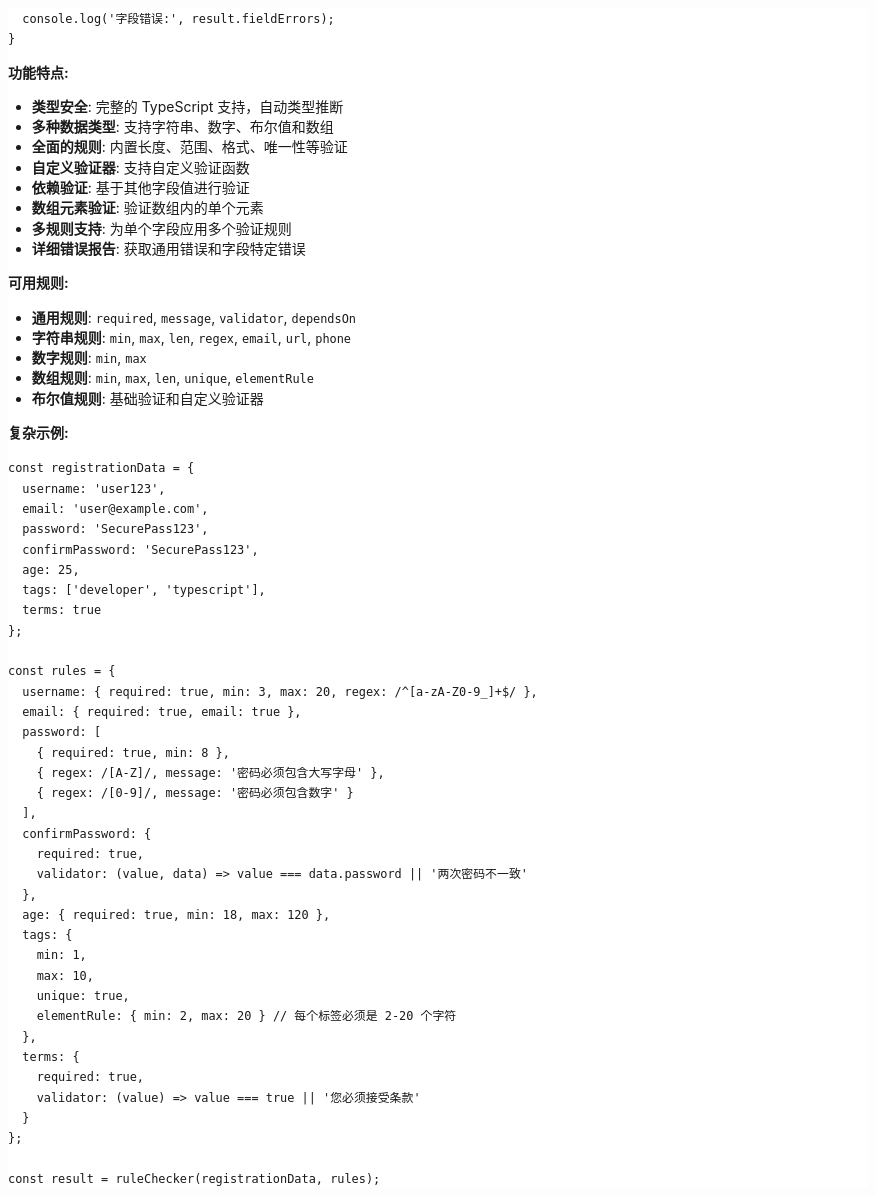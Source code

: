 ```tsx
  console.log('字段错误:', result.fieldErrors);
}
```

**功能特点:**
- **类型安全**: 完整的 TypeScript 支持，自动类型推断
- **多种数据类型**: 支持字符串、数字、布尔值和数组
- **全面的规则**: 内置长度、范围、格式、唯一性等验证
- **自定义验证器**: 支持自定义验证函数
- **依赖验证**: 基于其他字段值进行验证
- **数组元素验证**: 验证数组内的单个元素
- **多规则支持**: 为单个字段应用多个验证规则
- **详细错误报告**: 获取通用错误和字段特定错误

**可用规则:**
- **通用规则**: `required`, `message`, `validator`, `dependsOn`
- **字符串规则**: `min`, `max`, `len`, `regex`, `email`, `url`, `phone`
- **数字规则**: `min`, `max`
- **数组规则**: `min`, `max`, `len`, `unique`, `elementRule`
- **布尔值规则**: 基础验证和自定义验证器

**复杂示例:**
```tsx
const registrationData = {
  username: 'user123',
  email: 'user@example.com',
  password: 'SecurePass123',
  confirmPassword: 'SecurePass123',
  age: 25,
  tags: ['developer', 'typescript'],
  terms: true
};

const rules = {
  username: { required: true, min: 3, max: 20, regex: /^[a-zA-Z0-9_]+$/ },
  email: { required: true, email: true },
  password: [
    { required: true, min: 8 },
    { regex: /[A-Z]/, message: '密码必须包含大写字母' },
    { regex: /[0-9]/, message: '密码必须包含数字' }
  ],
  confirmPassword: {
    required: true,
    validator: (value, data) => value === data.password || '两次密码不一致'
  },
  age: { required: true, min: 18, max: 120 },
  tags: {
    min: 1,
    max: 10,
    unique: true,
    elementRule: { min: 2, max: 20 } // 每个标签必须是 2-20 个字符
  },
  terms: {
    required: true,
    validator: (value) => value === true || '您必须接受条款'
  }
};

const result = ruleChecker(registrationData, rules);
```
